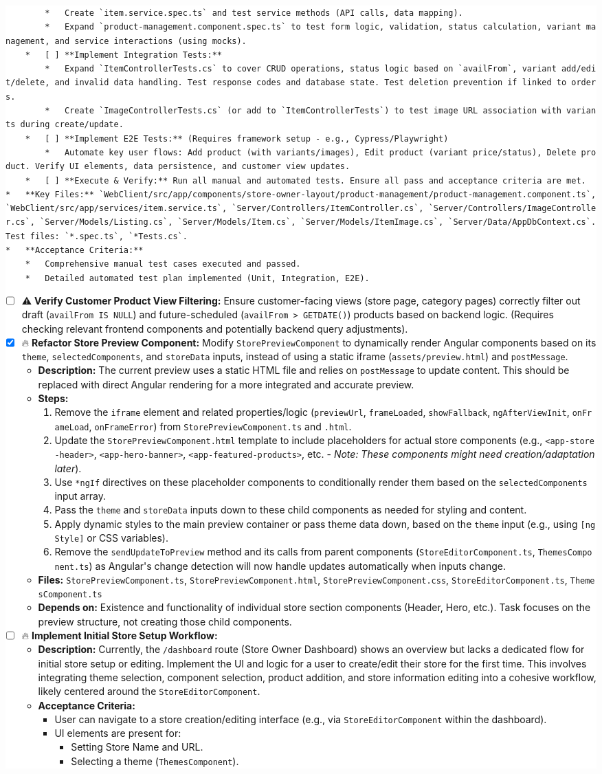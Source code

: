             *   Create `item.service.spec.ts` and test service methods (API calls, data mapping).
            *   Expand `product-management.component.spec.ts` to test form logic, validation, status calculation, variant management, and service interactions (using mocks).
        *   [ ] **Implement Integration Tests:**
            *   Expand `ItemControllerTests.cs` to cover CRUD operations, status logic based on `availFrom`, variant add/edit/delete, and invalid data handling. Test response codes and database state. Test deletion prevention if linked to orders.
            *   Create `ImageControllerTests.cs` (or add to `ItemControllerTests`) to test image URL association with variants during create/update.
        *   [ ] **Implement E2E Tests:** (Requires framework setup - e.g., Cypress/Playwright)
            *   Automate key user flows: Add product (with variants/images), Edit product (variant price/status), Delete product. Verify UI elements, data persistence, and customer view updates.
        *   [ ] **Execute & Verify:** Run all manual and automated tests. Ensure all pass and acceptance criteria are met.
    *   **Key Files:** `WebClient/src/app/components/store-owner-layout/product-management/product-management.component.ts`, `WebClient/src/app/services/item.service.ts`, `Server/Controllers/ItemController.cs`, `Server/Controllers/ImageController.cs`, `Server/Models/Listing.cs`, `Server/Models/Item.cs`, `Server/Models/ItemImage.cs`, `Server/Data/AppDbContext.cs`. Test files: `*.spec.ts`, `*Tests.cs`.
    *   **Acceptance Criteria:**
        *   Comprehensive manual test cases executed and passed.
        *   Detailed automated test plan implemented (Unit, Integration, E2E).
-   [ ] ⚠️ **Verify Customer Product View Filtering:** Ensure customer-facing views (store page, category pages) correctly filter out draft (`availFrom IS NULL`) and future-scheduled (`availFrom > GETDATE()`) products based on backend logic. (Requires checking relevant frontend components and potentially backend query adjustments).
-   [X] 🔥 **Refactor Store Preview Component:** Modify `StorePreviewComponent` to dynamically render Angular components based on its `theme`, `selectedComponents`, and `storeData` inputs, instead of using a static iframe (`assets/preview.html`) and `postMessage`.
    -   **Description:** The current preview uses a static HTML file and relies on `postMessage` to update content. This should be replaced with direct Angular rendering for a more integrated and accurate preview.
    -   **Steps:**
        1.  Remove the `iframe` element and related properties/logic (`previewUrl`, `frameLoaded`, `showFallback`, `ngAfterViewInit`, `onFrameLoad`, `onFrameError`) from `StorePreviewComponent.ts` and `.html`.
        2.  Update the `StorePreviewComponent.html` template to include placeholders for actual store components (e.g., `<app-store-header>`, `<app-hero-banner>`, `<app-featured-products>`, etc. - *Note: These components might need creation/adaptation later*).
        3.  Use `*ngIf` directives on these placeholder components to conditionally render them based on the `selectedComponents` input array.
        4.  Pass the `theme` and `storeData` inputs down to these child components as needed for styling and content.
        5.  Apply dynamic styles to the main preview container or pass theme data down, based on the `theme` input (e.g., using `[ngStyle]` or CSS variables).
        6.  Remove the `sendUpdateToPreview` method and its calls from parent components (`StoreEditorComponent.ts`, `ThemesComponent.ts`) as Angular's change detection will now handle updates automatically when inputs change.
    -   **Files:** `StorePreviewComponent.ts`, `StorePreviewComponent.html`, `StorePreviewComponent.css`, `StoreEditorComponent.ts`, `ThemesComponent.ts`
    -   **Depends on:** Existence and functionality of individual store section components (Header, Hero, etc.). Task focuses on the preview structure, not creating those child components.
-   [ ] 🔥 **Implement Initial Store Setup Workflow:**
    -   **Description:** Currently, the `/dashboard` route (Store Owner Dashboard) shows an overview but lacks a dedicated flow for initial store setup or editing. Implement the UI and logic for a user to create/edit their store for the first time. This involves integrating theme selection, component selection, product addition, and store information editing into a cohesive workflow, likely centered around the `StoreEditorComponent`.
    -   **Acceptance Criteria:**
        *   User can navigate to a store creation/editing interface (e.g., via `StoreEditorComponent` within the dashboard).
        *   UI elements are present for:
            *   Setting Store Name and URL.
            *   Selecting a theme (`ThemesComponent`).